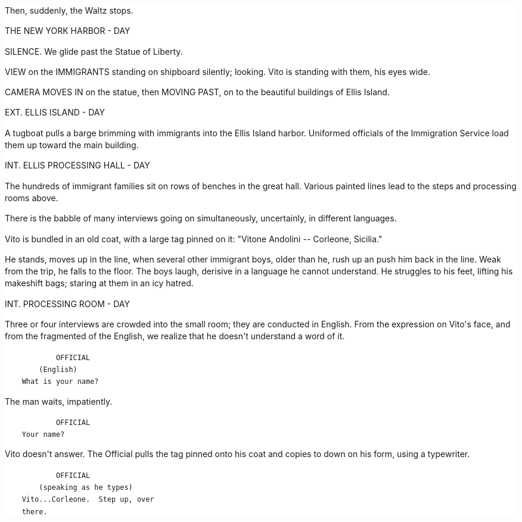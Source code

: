 Then, suddenly, the Waltz stops.

THE NEW YORK HARBOR - DAY

SILENCE.  We glide past the Statue of Liberty.

VIEW on the IMMIGRANTS standing on shipboard silently;
looking.  Vito is standing with them, his eyes wide.

CAMERA MOVES IN on the statue, then MOVING PAST, on to the
beautiful buildings of Ellis Island.

EXT. ELLIS ISLAND - DAY

A tugboat pulls a barge brimming with immigrants into the
Ellis Island harbor.  Uniformed officials of the Immigration
Service load them up toward the main building.

INT. ELLIS PROCESSING HALL - DAY

The hundreds of immigrant families sit on rows of benches in
the great hall.  Various painted lines lead to the steps and
processing rooms above.

There is the babble of many interviews going on
simultaneously, uncertainly, in different languages.

Vito is bundled in an old coat, with a large tag pinned on
it: &quot;Vitone Andolini -- Corleone, Sicilia.&quot;

He stands, moves up in the line, when several other immigrant
boys, older than he, rush up an push him back in the line.
Weak from the trip, he falls to the floor.  The boys laugh,
derisive in a language he cannot understand.  He struggles
to his feet, lifting his makeshift bags; staring at them in
an icy hatred.

INT. PROCESSING ROOM - DAY

Three or four interviews are crowded into the small room;
they are conducted in English.  From the expression on
Vito's face, and from the fragmented of the English, we
realize that he doesn't understand a word of it.

				OFFICIAL
			(English)
		What is your name?

The man waits, impatiently.

				OFFICIAL
		Your name?

Vito doesn't answer.  The Official pulls the tag pinned onto
his coat and copies to down on his form, using a typewriter.

				OFFICIAL
			(speaking as he types)
		Vito...Corleone.  Step up, over
		there.
